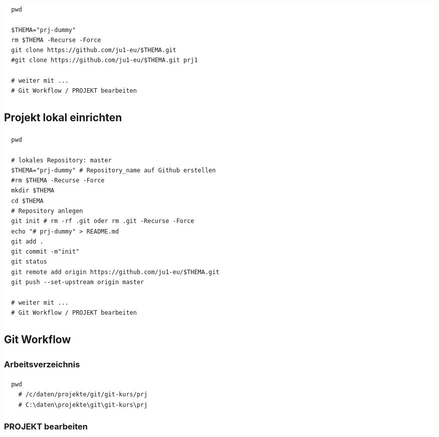       pwd

      $THEMA="prj-dummy"
      rm $THEMA -Recurse -Force
      git clone https://github.com/ju1-eu/$THEMA.git
      #git clone https://github.com/ju1-eu/$THEMA.git prj1

      # weiter mit ...
      # Git Workflow / PROJEKT bearbeiten

Projekt lokal einrichten
------------------------

      pwd 

      # lokales Repository: master
      $THEMA="prj-dummy" # Repository_name auf Github erstellen
      #rm $THEMA -Recurse -Force
      mkdir $THEMA
      cd $THEMA
      # Repository anlegen
      git init # rm -rf .git oder rm .git -Recurse -Force
      echo "# prj-dummy" > README.md 
      git add .
      git commit -m"init"
      git status
      git remote add origin https://github.com/ju1-eu/$THEMA.git
      git push --set-upstream origin master

      # weiter mit ...
      # Git Workflow / PROJEKT bearbeiten

Git Workflow
------------

### Arbeitsverzeichnis

      pwd
        # /c/daten/projekte/git/git-kurs/prj
        # C:\daten\projekte\git\git-kurs\prj

### PROJEKT bearbeiten
